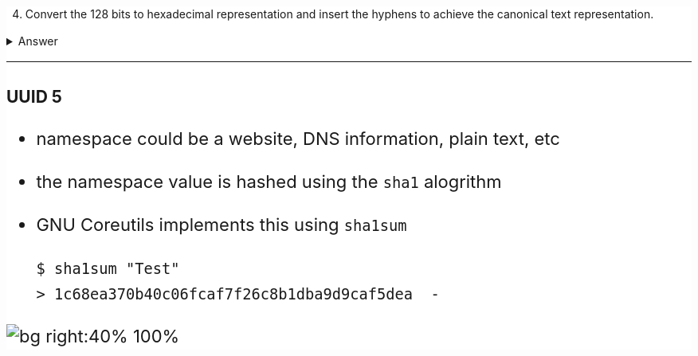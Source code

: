 4. Convert the 128 bits to hexadecimal representation and insert the hyphens to achieve the canonical text representation.​

<details><summary>Answer</summary></details>

---

## UUID 5

<div style="font-size:22px">

- namespace could be a website, DNS information, plain text, etc
- the namespace value is hashed using the `sha1` alogrithm
- GNU Coreutils implements this using `sha1sum`

  ```
  $ sha1sum "Test"
  > 1c68ea370b40c06fcaf7f26c8b1dba9d9caf5dea  -
  ```

![bg right:40% 100%](../../figures/sha1sum.png)

